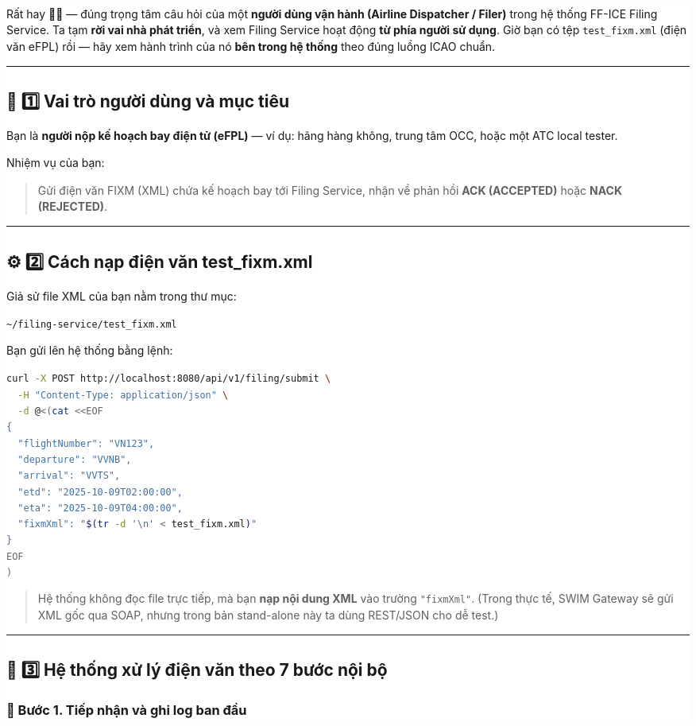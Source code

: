 Rất hay 👨‍✈️ — đúng trọng tâm câu hỏi của một **người dùng vận hành (Airline Dispatcher / Filer)** trong hệ thống FF-ICE Filing Service.
Ta tạm **rời vai nhà phát triển**, và xem Filing Service hoạt động **từ phía người sử dụng**.
Giờ bạn có tệp `test_fixm.xml` (điện văn eFPL) rồi — hãy xem hành trình của nó **bên trong hệ thống** theo đúng luồng ICAO chuẩn.

---

## 🧭 **1️⃣ Vai trò người dùng và mục tiêu**

Bạn là **người nộp kế hoạch bay điện tử (eFPL)** — ví dụ: hãng hàng không, trung tâm OCC, hoặc một ATC local tester.

Nhiệm vụ của bạn:

> Gửi điện văn FIXM (XML) chứa kế hoạch bay tới Filing Service,
> nhận về phản hồi **ACK (ACCEPTED)** hoặc **NACK (REJECTED)**.

---

## ⚙️ **2️⃣ Cách nạp điện văn test_fixm.xml**

Giả sử file XML của bạn nằm trong thư mục:

```
~/filing-service/test_fixm.xml
```

Bạn gửi lên hệ thống bằng lệnh:

```bash
curl -X POST http://localhost:8080/api/v1/filing/submit \
  -H "Content-Type: application/json" \
  -d @<(cat <<EOF
{
  "flightNumber": "VN123",
  "departure": "VVNB",
  "arrival": "VVTS",
  "etd": "2025-10-09T02:00:00",
  "eta": "2025-10-09T04:00:00",
  "fixmXml": "$(tr -d '\n' < test_fixm.xml)"
}
EOF
)
```

> Hệ thống không đọc file trực tiếp, mà bạn **nạp nội dung XML** vào trường `"fixmXml"`.
> (Trong thực tế, SWIM Gateway sẽ gửi XML gốc qua SOAP, nhưng trong bản stand-alone này ta dùng REST/JSON cho dễ test.)

---

## 🔁 **3️⃣ Hệ thống xử lý điện văn theo 7 bước nội bộ**

### 🧩 Bước 1. **Tiếp nhận và ghi log ban đầu**
